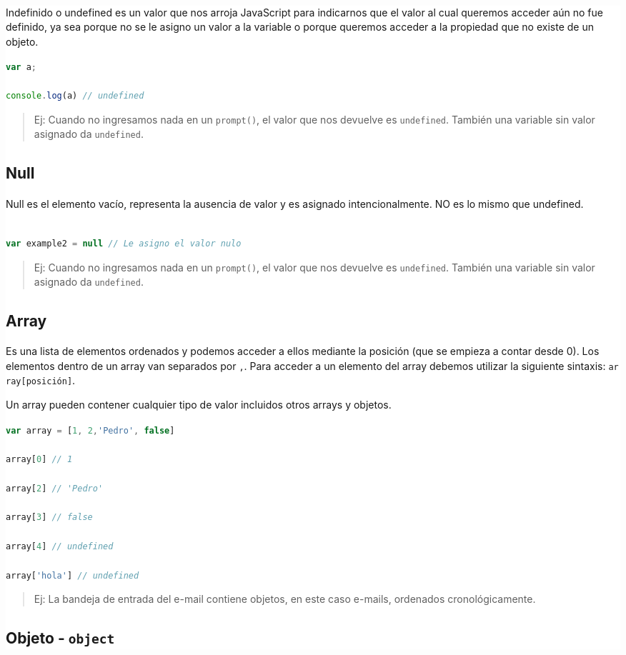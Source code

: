 Indefinido o undefined es un valor que nos arroja JavaScript para indicarnos que el valor al cual queremos acceder aún no fue definido, ya sea porque no se le asigno un valor a la variable o porque queremos acceder a la propiedad que no existe de un objeto.

```js 
var a;

console.log(a) // undefined

```

> Ej: Cuando no ingresamos nada en un `prompt()`, el valor que nos devuelve es `undefined`. También una variable sin valor asignado da `undefined`.

## Null

Null es el elemento vacío, representa la ausencia de valor y es asignado intencionalmente. NO es lo mismo que undefined.

```js

var example2 = null // Le asigno el valor nulo
```

> Ej: Cuando no ingresamos nada en un `prompt()`, el valor que nos devuelve es `undefined`. También una variable sin valor asignado da `undefined`.



## Array

Es una lista de elementos ordenados y podemos acceder a ellos mediante la posición (que se empieza a contar desde 0). Los elementos dentro de un array van separados por `,`. Para acceder a un elemento del array debemos utilizar la siguiente sintaxis: `array[posición]`.

Un array pueden contener cualquier tipo de valor incluidos otros arrays y objetos.

```js
var array = [1, 2,'Pedro', false]

array[0] // 1

array[2] // 'Pedro'

array[3] // false

array[4] // undefined

array['hola'] // undefined
```

> Ej: La bandeja de entrada del e-mail contiene objetos, en este caso e-mails, ordenados cronológicamente.

## Objeto - `object`
